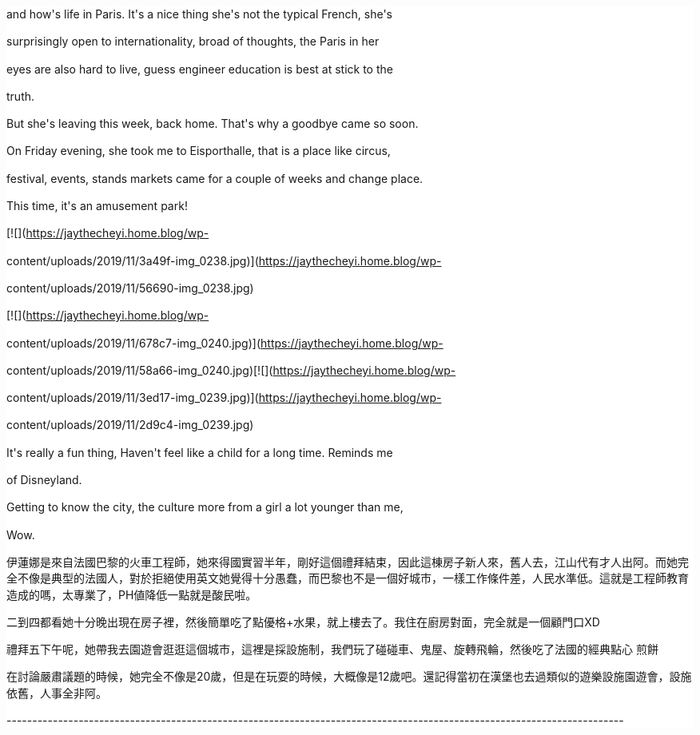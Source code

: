 and how's life in Paris. It's a nice thing she's not the typical French, she's

surprisingly open to internationality, broad of thoughts, the Paris in her

eyes are also hard to live, guess engineer education is best at stick to the

truth.  

  

But she's leaving this week, back home. That's why a goodbye came so soon.  

  

On Friday evening, she took me to Eisporthalle, that is a place like circus,

festival, events, stands markets came for a couple of weeks and change place.  

This time, it's an amusement park!  

  



[![](https://jaythecheyi.home.blog/wp-

content/uploads/2019/11/3a49f-img_0238.jpg)](https://jaythecheyi.home.blog/wp-

content/uploads/2019/11/56690-img_0238.jpg)



  



[![](https://jaythecheyi.home.blog/wp-

content/uploads/2019/11/678c7-img_0240.jpg)](https://jaythecheyi.home.blog/wp-

content/uploads/2019/11/58a66-img_0240.jpg)[![](https://jaythecheyi.home.blog/wp-

content/uploads/2019/11/3ed17-img_0239.jpg)](https://jaythecheyi.home.blog/wp-

content/uploads/2019/11/2d9c4-img_0239.jpg)



  

It's really a fun thing, Haven't feel like a child for a long time. Reminds me

of Disneyland.  

Getting to know the city, the culture more from a girl a lot younger than me,

Wow.  

  

伊蓮娜是來自法國巴黎的火車工程師，她來得國實習半年，剛好這個禮拜結束，因此這棟房子新人來，舊人去，江山代有才人出阿。而她完全不像是典型的法國人，對於拒絕使用英文她覺得十分愚蠢，而巴黎也不是一個好城市，一樣工作條件差，人民水準低。這就是工程師教育造成的嗎，太專業了，PH値降低一點就是酸民啦。  

二到四都看她十分晚出現在房子裡，然後簡單吃了點優格+水果，就上樓去了。我住在廚房對面，完全就是一個顧門口XD  

禮拜五下午呢，她帶我去園遊會逛逛這個城市，這裡是採設施制，我們玩了碰碰車、鬼屋、旋轉飛輪，然後吃了法國的經典點心 煎餅  

  

在討論嚴肅議題的時候，她完全不像是20歲，但是在玩耍的時候，大概像是12歲吧。還記得當初在漢堡也去過類似的遊樂設施園遊會，設施依舊，人事全非阿。  

\------------------------------------------------------------------------------------------------------------------------  
